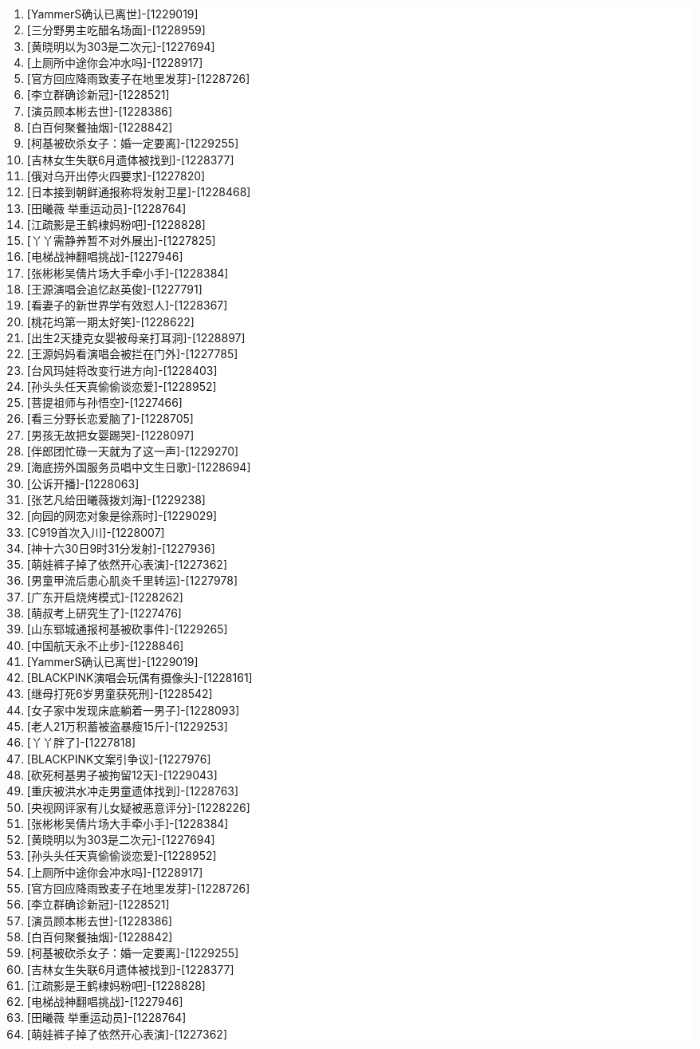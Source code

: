 1. [YammerS确认已离世]-[1229019]
1. [三分野男主吃醋名场面]-[1228959]
1. [黄晓明以为303是二次元]-[1227694]
1. [上厕所中途你会冲水吗]-[1228917]
1. [官方回应降雨致麦子在地里发芽]-[1228726]
1. [李立群确诊新冠]-[1228521]
1. [演员顾本彬去世]-[1228386]
1. [白百何聚餐抽烟]-[1228842]
1. [柯基被砍杀女子：婚一定要离]-[1229255]
1. [吉林女生失联6月遗体被找到]-[1228377]
1. [俄对乌开出停火四要求]-[1227820]
1. [日本接到朝鲜通报称将发射卫星]-[1228468]
1. [田曦薇 举重运动员]-[1228764]
1. [江疏影是王鹤棣妈粉吧]-[1228828]
1. [丫丫需静养暂不对外展出]-[1227825]
1. [电梯战神翻唱挑战]-[1227946]
1. [张彬彬吴倩片场大手牵小手]-[1228384]
1. [王源演唱会追忆赵英俊]-[1227791]
1. [看妻子的新世界学有效怼人]-[1228367]
1. [桃花坞第一期太好笑]-[1228622]
1. [出生2天捷克女婴被母亲打耳洞]-[1228897]
1. [王源妈妈看演唱会被拦在门外]-[1227785]
1. [台风玛娃将改变行进方向]-[1228403]
1. [孙头头任天真偷偷谈恋爱]-[1228952]
1. [菩提祖师与孙悟空]-[1227466]
1. [看三分野长恋爱脑了]-[1228705]
1. [男孩无故把女婴踢哭]-[1228097]
1. [伴郎团忙碌一天就为了这一声]-[1229270]
1. [海底捞外国服务员唱中文生日歌]-[1228694]
1. [公诉开播]-[1228063]
1. [张艺凡给田曦薇拨刘海]-[1229238]
1. [向园的网恋对象是徐燕时]-[1229029]
1. [C919首次入川]-[1228007]
1. [神十六30日9时31分发射]-[1227936]
1. [萌娃裤子掉了依然开心表演]-[1227362]
1. [男童甲流后患心肌炎千里转运]-[1227978]
1. [广东开启烧烤模式]-[1228262]
1. [萌叔考上研究生了]-[1227476]
1. [山东郓城通报柯基被砍事件]-[1229265]
1. [中国航天永不止步]-[1228846]
1. [YammerS确认已离世]-[1229019]
1. [BLACKPINK演唱会玩偶有摄像头]-[1228161]
1. [继母打死6岁男童获死刑]-[1228542]
1. [女子家中发现床底躺着一男子]-[1228093]
1. [老人21万积蓄被盗暴瘦15斤]-[1229253]
1. [丫丫胖了]-[1227818]
1. [BLACKPINK文案引争议]-[1227976]
1. [砍死柯基男子被拘留12天]-[1229043]
1. [重庆被洪水冲走男童遗体找到]-[1228763]
1. [央视网评家有儿女疑被恶意评分]-[1228226]
1. [张彬彬吴倩片场大手牵小手]-[1228384]
1. [黄晓明以为303是二次元]-[1227694]
1. [孙头头任天真偷偷谈恋爱]-[1228952]
1. [上厕所中途你会冲水吗]-[1228917]
1. [官方回应降雨致麦子在地里发芽]-[1228726]
1. [李立群确诊新冠]-[1228521]
1. [演员顾本彬去世]-[1228386]
1. [白百何聚餐抽烟]-[1228842]
1. [柯基被砍杀女子：婚一定要离]-[1229255]
1. [吉林女生失联6月遗体被找到]-[1228377]
1. [江疏影是王鹤棣妈粉吧]-[1228828]
1. [电梯战神翻唱挑战]-[1227946]
1. [田曦薇 举重运动员]-[1228764]
1. [萌娃裤子掉了依然开心表演]-[1227362]